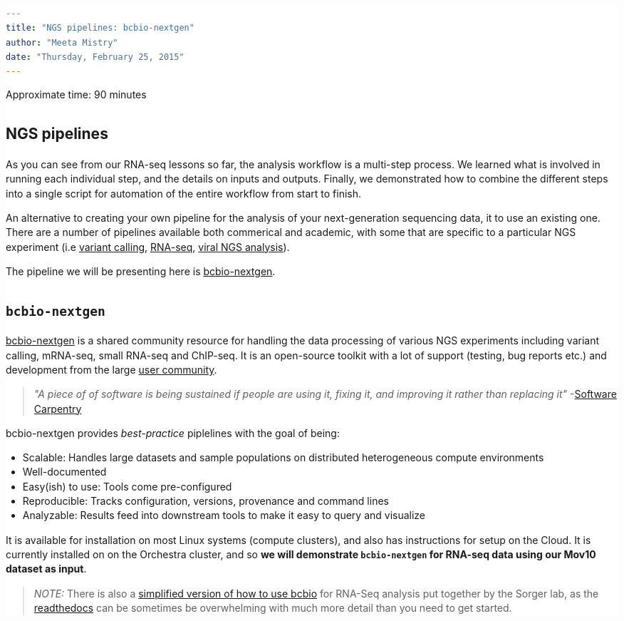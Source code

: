 ```yaml
---
title: "NGS pipelines: bcbio-nextgen"
author: "Meeta Mistry"
date: "Thursday, February 25, 2015"
---
```


Approximate time: 90 minutes


## NGS pipelines

As you can see from our RNA-seq lessons so far, the analysis workflow is a multi-step process. We learned what is involved in running each individual step, and the details on inputs and outputs. Finally, we demonstrated how to combine the different steps into a single script for automation of the entire workflow from start to finish.

An alternative to creating your own pipeline for the analysis of your next-generation sequencing data, it to use an existing one. There are a number of pipelines available both commerical and academic, with some that are specific to a particular NGS experiment (i.e [variant calling](https://www.broadinstitute.org/gatk/), [RNA-seq](http://www.biomedcentral.com/content/pdf/1471-2164-16-S6-S3.pdf), [viral NGS analysis](http://viral-ngs.readthedocs.org/en/latest/)).

The pipeline we will be presenting here is [bcbio-nextgen](https://bcbio-nextgen.readthedocs.org/en/latest/).


## `bcbio-nextgen`

[bcbio-nextgen](https://bcbio-nextgen.readthedocs.io/en/latest/index.html) is a shared community resource for handling the data processing of various NGS experiments including variant calling, mRNA-seq, small RNA-seq and ChIP-seq. It is an open-source toolkit with a lot of support (testing, bug reports etc.) and development from the large [user community](https://bcbio-nextgen.readthedocs.org/en/latest/contents/introduction.html#users).

> *"A piece of of software is being sustained if people are using it, fixing it, and improving it rather than replacing it"*
> -[Software Carpentry](http://software-carpentry.org/blog/2014/08/sustainability.html)
>

bcbio-nextgen provides *best-practice* piplelines with the goal of being:

* Scalable: Handles large datasets and sample populations on distributed heterogeneous compute environments
* Well-documented
* Easy(ish) to use: Tools come pre-configured
* Reproducible: Tracks configuration, versions, provenance and command lines
* Analyzable: Results feed into downstream tools to make it easy to query and visualize

It is available for installation on most Linux systems (compute clusters), and also has instructions for setup on the Cloud. It is currently installed on on the Orchestra cluster, and so **we will demonstrate `bcbio-nextgen` for RNA-seq data using our Mov10 dataset as input**.

> *NOTE:* There is also a [simplified version of how to use bcbio](https://github.com/sorgerlab/rnaseq) for RNA-Seq analysis put together by the Sorger lab, as the [readthedocs](https://bcbio-nextgen.readthedocs.io/en/latest/index.html) can be sometimes be overwhelming with much more detail than you need to get started.
